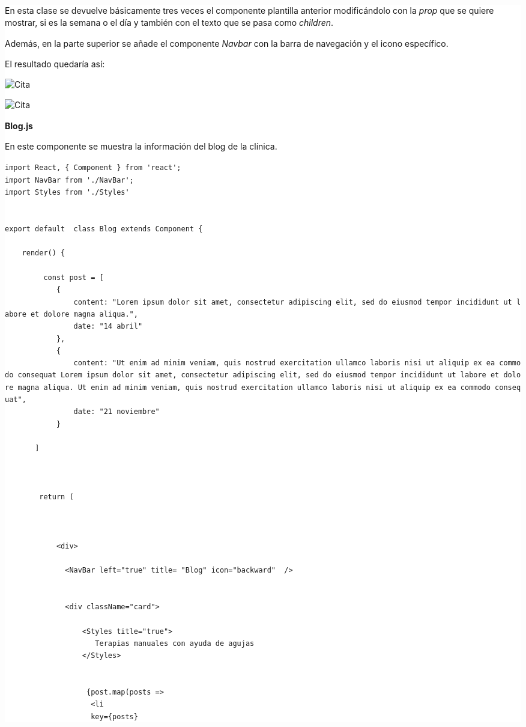 En esta clase se devuelve básicamente tres veces el componente plantilla anterior modificándolo con la _prop_ que se quiere mostrar, si es la semana o el día y también con el texto que se pasa como _children_.

Además, en la parte superior se añade el componente _Navbar_ con la barra de navegación y el icono específico.


El resultado quedaría así:

![Cita](https://raw.githubusercontent.com/felipefcor/Proyecto-app/master/img/img-react/appointment1.png "Cita")

![Cita](https://raw.githubusercontent.com/felipefcor/Proyecto-app/master/img/img-react/appointmen2.png "Cita")


**Blog.js**

En este componente se muestra la información del blog de la clínica.
```
import React, { Component } from 'react';
import NavBar from './NavBar';
import Styles from './Styles'


export default  class Blog extends Component {

    render() {

         const post = [
            {
                content: "Lorem ipsum dolor sit amet, consectetur adipiscing elit, sed do eiusmod tempor incididunt ut labore et dolore magna aliqua.",
                date: "14 abril"
            },
            {
                content: "Ut enim ad minim veniam, quis nostrud exercitation ullamco laboris nisi ut aliquip ex ea commodo consequat Lorem ipsum dolor sit amet, consectetur adipiscing elit, sed do eiusmod tempor incididunt ut labore et dolore magna aliqua. Ut enim ad minim veniam, quis nostrud exercitation ullamco laboris nisi ut aliquip ex ea commodo consequat",
                date: "21 noviembre"
            }

       ]



        return (



            <div>

              <NavBar left="true" title= "Blog" icon="backward"  />


              <div className="card">

                  <Styles title="true">
                     Terapias manuales con ayuda de agujas
                  </Styles>


                   {post.map(posts =>
                    <li
                    key={posts}

```